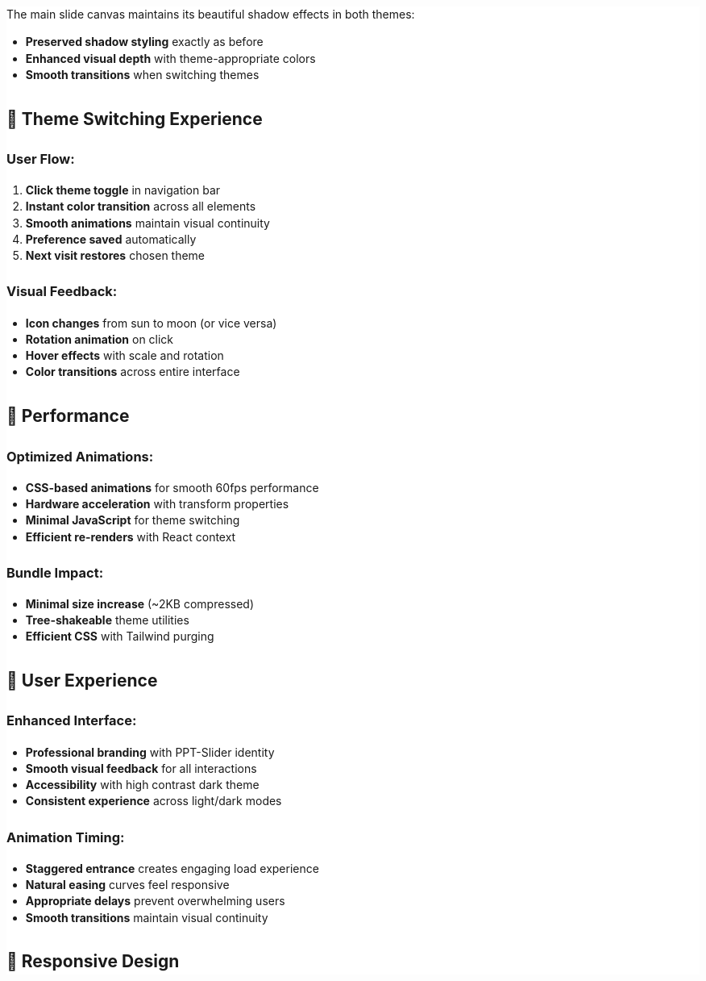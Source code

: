 The main slide canvas maintains its beautiful shadow effects in both themes:
- **Preserved shadow styling** exactly as before
- **Enhanced visual depth** with theme-appropriate colors
- **Smooth transitions** when switching themes

## 🔄 Theme Switching Experience

### **User Flow:**
1. **Click theme toggle** in navigation bar
2. **Instant color transition** across all elements  
3. **Smooth animations** maintain visual continuity
4. **Preference saved** automatically
5. **Next visit restores** chosen theme

### **Visual Feedback:**
- **Icon changes** from sun to moon (or vice versa)
- **Rotation animation** on click
- **Hover effects** with scale and rotation
- **Color transitions** across entire interface

## 🚀 Performance

### **Optimized Animations:**
- **CSS-based animations** for smooth 60fps performance
- **Hardware acceleration** with transform properties
- **Minimal JavaScript** for theme switching
- **Efficient re-renders** with React context

### **Bundle Impact:**
- **Minimal size increase** (~2KB compressed)
- **Tree-shakeable** theme utilities
- **Efficient CSS** with Tailwind purging

## 🎯 User Experience

### **Enhanced Interface:**
- **Professional branding** with PPT-Slider identity
- **Smooth visual feedback** for all interactions
- **Accessibility** with high contrast dark theme
- **Consistent experience** across light/dark modes

### **Animation Timing:**
- **Staggered entrance** creates engaging load experience
- **Natural easing** curves feel responsive
- **Appropriate delays** prevent overwhelming users
- **Smooth transitions** maintain visual continuity

## 📱 Responsive Design
